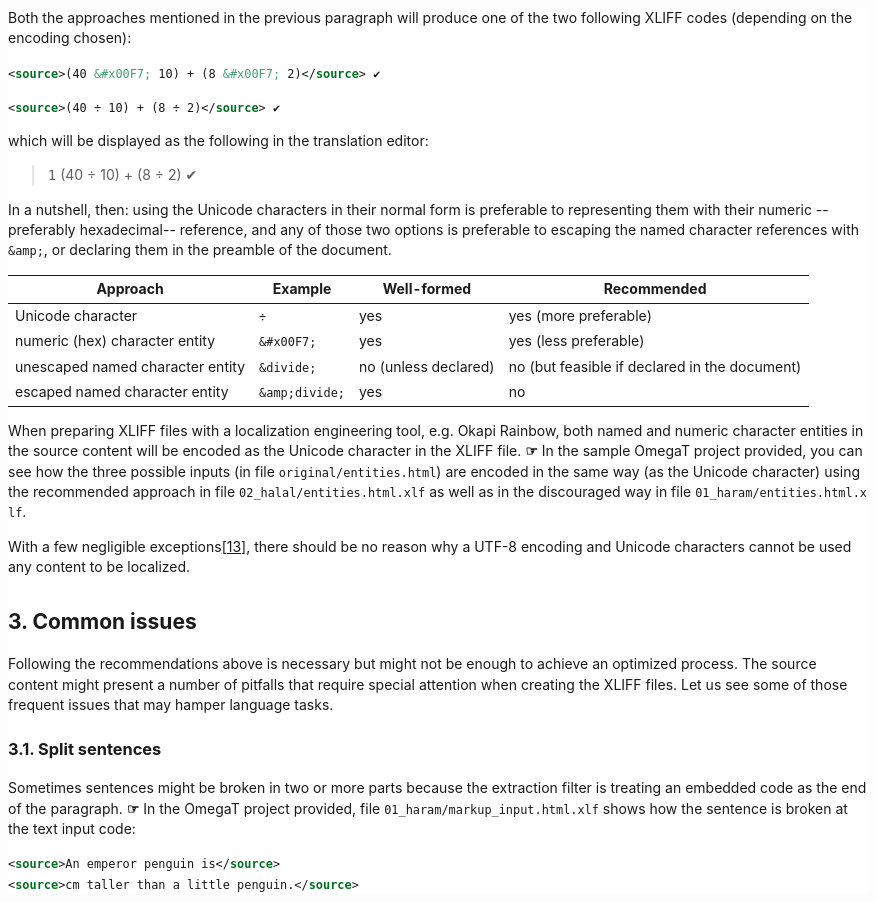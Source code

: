 Both the approaches mentioned in the previous paragraph will produce one of the two following XLIFF codes (depending on the encoding chosen):

``` xml
<source>(40 &#x00F7; 10) + (8 &#x00F7; 2)</source> ✔
```

``` xml
<source>(40 ÷ 10) + (8 ÷ 2)</source> ✔
```

which will be displayed as the following in the translation editor:

> <kbd>1</kbd> (40 ÷ 10) + (8 ÷ 2) ✔

In a nutshell, then: using the Unicode characters in their normal form is preferable to representing them with their numeric --preferably hexadecimal-- reference, and any of those two options is preferable to escaping the named character references with `&amp;`, or declaring them in the preamble of the document.

| Approach  | Example   | Well-formed |  Recommended |
| --------- | --------- | ----------- | ------------ |
| Unicode character	 | `÷`  | yes | yes (more preferable) |
| numeric (hex) character entity   | `&#x00F7;`	| yes  | yes (less preferable) |
| unescaped named character entity | `&divide;`	| no (unless declared) | no (but feasible if declared in the document) |
| escaped named character entity   | `&amp;divide;`	| yes  | no  |

When preparing XLIFF files with a localization engineering tool, e.g. Okapi Rainbow, both named and numeric character entities in the source content will be encoded as the Unicode character in the XLIFF file. **☞** In the sample OmegaT project provided, you can see how the three possible inputs (in file `original/entities.html`) are encoded in the same way (as the Unicode character) using the recommended approach in file `02_halal/entities.html.xlf` as well as in the discouraged way in file `01_haram/entities.html.xlf`.

With a few negligible exceptions<span id="a13">[[13]](#13)</span>, there should be no reason why a UTF-8 encoding and Unicode characters cannot be used any content to be localized.

## 3. Common issues

Following the recommendations above is necessary but might not be enough to achieve an optimized process. The source content might present a number of pitfalls that require special attention when creating the XLIFF files. Let us see some of those frequent issues that may hamper language tasks.

### 3.1. Split sentences

Sometimes sentences might be broken in two or more parts because the extraction filter is treating an embedded code as the end of the paragraph. **☞** In the OmegaT project provided, file `01_haram/markup_input.html.xlf` shows how the sentence is broken at the text input code:

``` xml
<source>An emperor penguin is</source>
<source>cm taller than a little penguin.</source>
```


[comment]: <> "Your organization knows that you must prepare your content for translation in the XLIFF format. As your organization's lead engineer, you meet the technical requirements and know how to deal with the XML metalanguage to produce well-formed and valid, therefore interoperable XLIFF files that the linguists' translation editor can open."
[comment]: <> "However, you might be preparing your organization's content in a way that makes translation and review more difficult than they should be, or even a nightmare, because you might not be aware of some localization and internationalization sensitive issues and might be working things around to comply with the XLIFF standard without applying best practices that do take into account the translator’s perspective."
[comment]: <> "In cApStAn we like to intervene and advise from an early stage, sharing our translation and internationalization know-how, even before the source content is conceived and typeset, to make sure our partners' engineers craft good XLIFF files that our linguists will not struggle with."
[comment]: <> "Download and install our custom version of OmegaT: http://cat.capstan.be/OmegaTcp_installer.exe"
[comment]: <> "/** more issues. mixture of encodings **/"